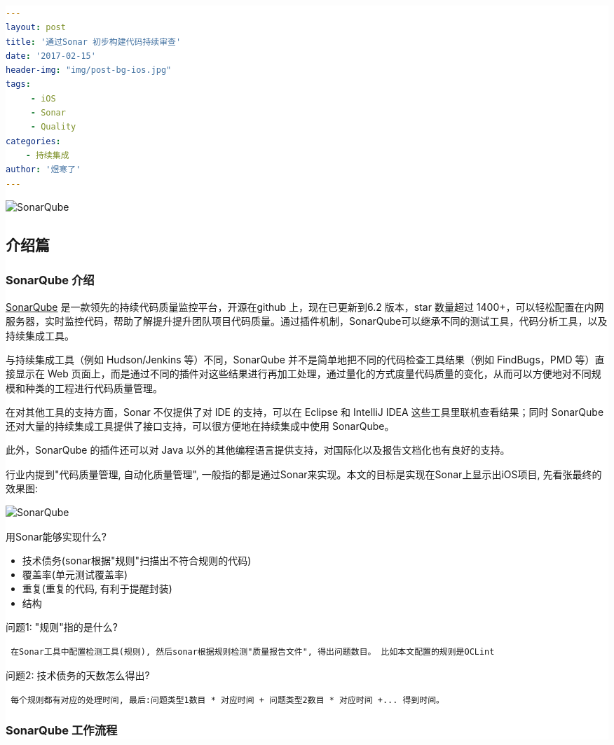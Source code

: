```yaml
---
layout: post
title: '通过Sonar 初步构建代码持续审查'
date: '2017-02-15'
header-img: "img/post-bg-ios.jpg"
tags:
     - iOS
     - Sonar
     - Quality
categories:
	- 持续集成
author: '煜寒了'
---
```


![SonarQube](http://7xqhcq.com1.z0.glb.clouddn.com/continuous-code-quality-sonarqube-install/Benefits-of-Using-SonarQube-For-Code-Reviews.jpg)

## 介绍篇

### SonarQube 介绍

[SonarQube](https://www.sonarqube.org/) 是一款领先的持续代码质量监控平台，开源在github 上，现在已更新到6.2 版本，star 数量超过 1400+，可以轻松配置在内网服务器，实时监控代码，帮助了解提升提升团队项目代码质量。通过插件机制，SonarQube可以继承不同的测试工具，代码分析工具，以及持续集成工具。



与持续集成工具（例如 Hudson/Jenkins 等）不同，SonarQube 并不是简单地把不同的代码检查工具结果（例如 FindBugs，PMD 等）直接显示在 Web 页面上，而是通过不同的插件对这些结果进行再加工处理，通过量化的方式度量代码质量的变化，从而可以方便地对不同规模和种类的工程进行代码质量管理。

在对其他工具的支持方面，Sonar 不仅提供了对 IDE 的支持，可以在 Eclipse 和 IntelliJ IDEA 这些工具里联机查看结果；同时 SonarQube 还对大量的持续集成工具提供了接口支持，可以很方便地在持续集成中使用 SonarQube。

此外，SonarQube 的插件还可以对 Java 以外的其他编程语言提供支持，对国际化以及报告文档化也有良好的支持。

行业内提到"代码质量管理, 自动化质量管理", 一般指的都是通过Sonar来实现。本文的目标是实现在Sonar上显示出iOS项目, 先看张最终的效果图:

![SonarQube](http://7xqhcq.com1.z0.glb.clouddn.com/continuous-code-quality-sonarqube-install/main-des.png)

用Sonar能够实现什么?

* 技术债务(sonar根据"规则"扫描出不符合规则的代码)
* 覆盖率(单元测试覆盖率)
* 重复(重复的代码, 有利于提醒封装)
* 结构

问题1: "规则"指的是什么? 

     在Sonar工具中配置检测工具(规则), 然后sonar根据规则检测"质量报告文件", 得出问题数目。 比如本文配置的规则是OCLint

问题2: 技术债务的天数怎么得出?

     每个规则都有对应的处理时间, 最后:问题类型1数目 * 对应时间 + 问题类型2数目 * 对应时间 +... 得到时间。

### SonarQube 工作流程

